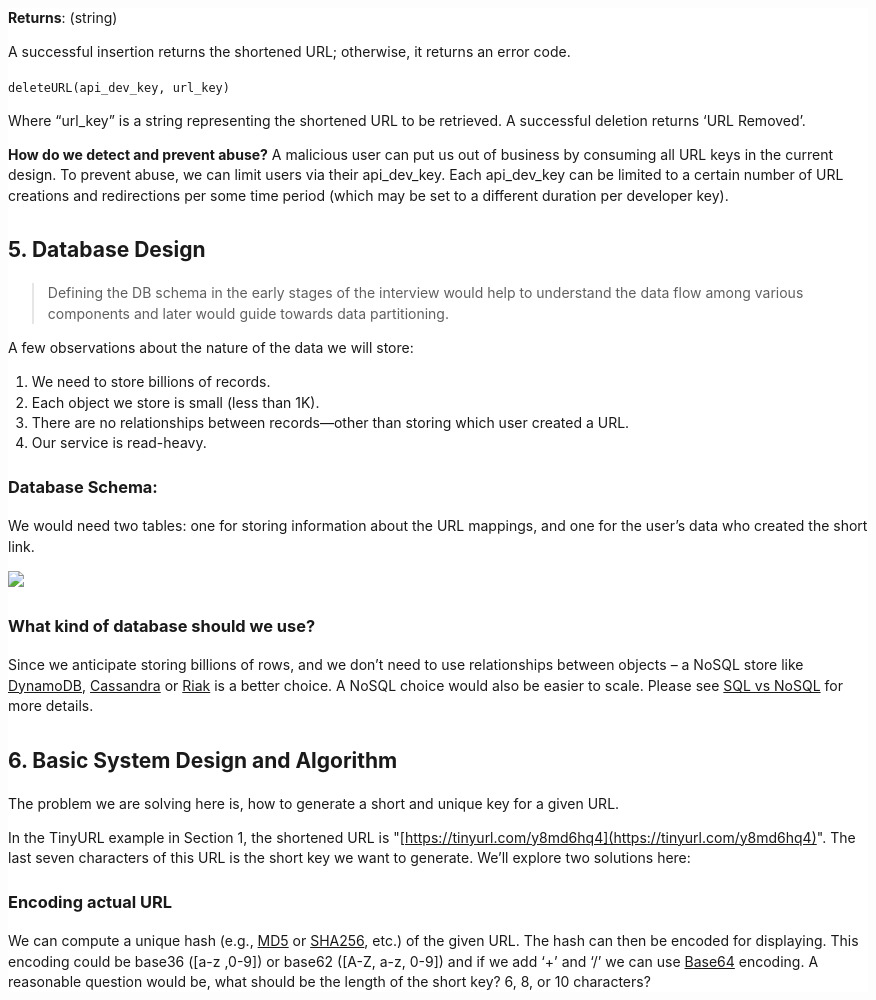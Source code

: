 **Returns**: (string)

A successful insertion returns the shortened URL; otherwise, it returns an error code.

```python
deleteURL(api_dev_key, url_key)
```

Where “url_key” is a string representing the shortened URL to be retrieved. A successful deletion returns ‘URL Removed’.

**How do we detect and prevent abuse?** A malicious user can put us out of business by consuming all URL keys in the current design. To prevent abuse, we can limit users via their api_dev_key. Each api_dev_key can be limited to a certain number of URL creations and redirections per some time period (which may be set to a different duration per developer key).

## 5. Database Design

> Defining the DB schema in the early stages of the interview would help to understand the data flow among various components and later would guide towards data partitioning.

A few observations about the nature of the data we will store:

1. We need to store billions of records.
2. Each object we store is small (less than 1K).
3. There are no relationships between records—other than storing which user created a URL.
4. Our service is read-heavy.

### Database Schema:

We would need two tables: one for storing information about the URL mappings, and one for the user’s data who created the short link.

![](1.svg)

### What kind of database should we use?

Since we anticipate storing billions of rows, and we don’t need to use relationships between objects – a NoSQL store like [DynamoDB](https://en.wikipedia.org/wiki/Amazon_DynamoDB), [Cassandra](https://en.wikipedia.org/wiki/Apache_Cassandra) or [Riak](https://en.wikipedia.org/wiki/Riak) is a better choice. A NoSQL choice would also be easier to scale. Please see [SQL vs NoSQL](../../Glossary/SQL%20vs.%20NoSQL/README.md) for more details.

## 6. Basic System Design and Algorithm

The problem we are solving here is, how to generate a short and unique key for a given URL.

In the TinyURL example in Section 1, the shortened URL is "[https://tinyurl.com/y8md6hq4](https://tinyurl.com/y8md6hq4)". The last seven characters of this URL is the short key we want to generate. We’ll explore two solutions here:

### Encoding actual URL

We can compute a unique hash (e.g., [MD5](https://en.wikipedia.org/wiki/MD5) or [SHA256](https://en.wikipedia.org/wiki/SHA-2), etc.) of the given URL. The hash can then be encoded for displaying. This encoding could be base36 ([a-z ,0-9]) or base62 ([A-Z, a-z, 0-9]) and if we add ‘+’ and ‘/’ we can use [Base64](https://en.wikipedia.org/wiki/Base64#Base64_table) encoding. A reasonable question would be, what should be the length of the short key? 6, 8, or 10 characters?
